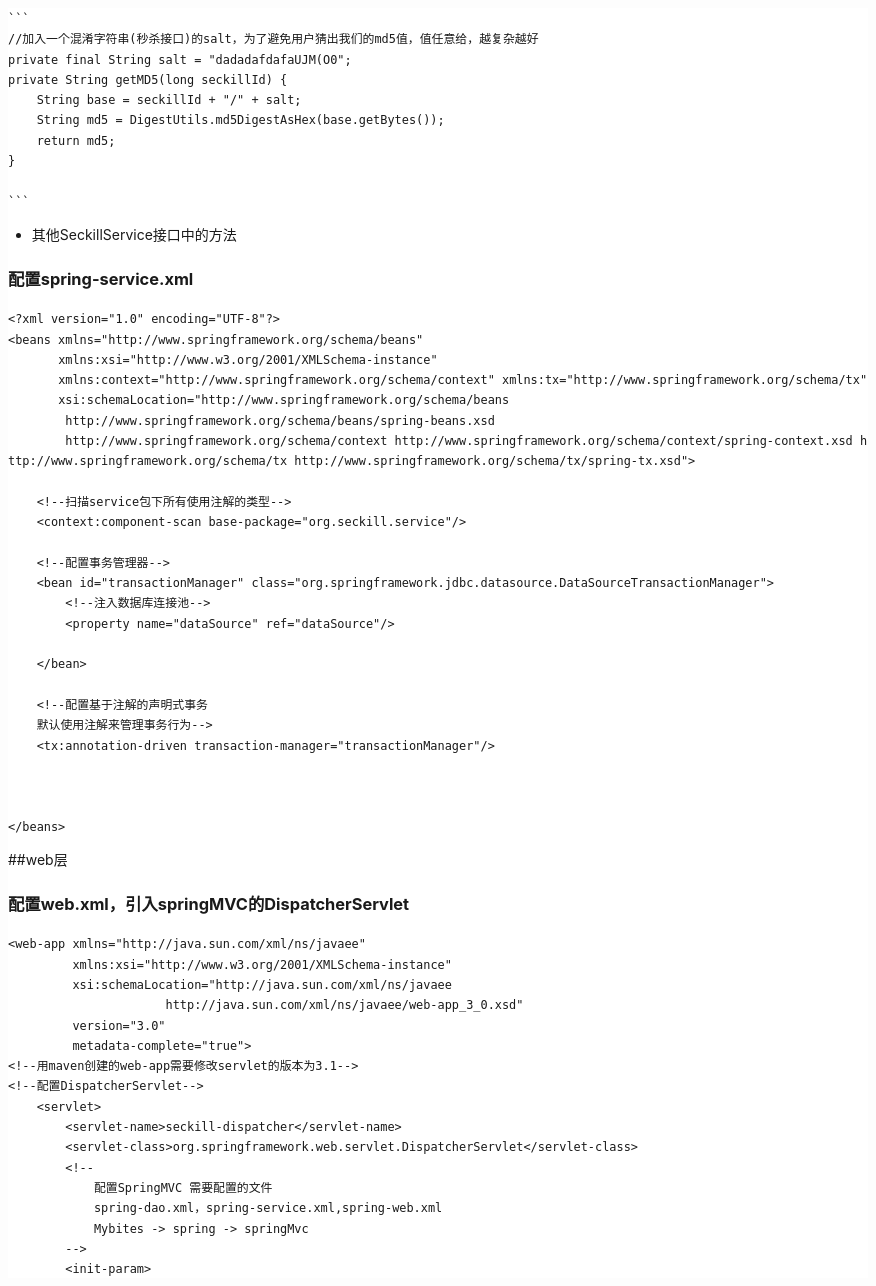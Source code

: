 	```
	//加入一个混淆字符串(秒杀接口)的salt，为了避免用户猜出我们的md5值，值任意给，越复杂越好
    private final String salt = "dadadafdafaUJM(O0";
	private String getMD5(long seckillId) {
        String base = seckillId + "/" + salt;
        String md5 = DigestUtils.md5DigestAsHex(base.getBytes());
        return md5;
    }

	```
 - 其他SeckillService接口中的方法

### 配置spring-service.xml
```
<?xml version="1.0" encoding="UTF-8"?>
<beans xmlns="http://www.springframework.org/schema/beans"
       xmlns:xsi="http://www.w3.org/2001/XMLSchema-instance"
       xmlns:context="http://www.springframework.org/schema/context" xmlns:tx="http://www.springframework.org/schema/tx"
       xsi:schemaLocation="http://www.springframework.org/schema/beans
        http://www.springframework.org/schema/beans/spring-beans.xsd
        http://www.springframework.org/schema/context http://www.springframework.org/schema/context/spring-context.xsd http://www.springframework.org/schema/tx http://www.springframework.org/schema/tx/spring-tx.xsd">

    <!--扫描service包下所有使用注解的类型-->
    <context:component-scan base-package="org.seckill.service"/>

    <!--配置事务管理器-->
    <bean id="transactionManager" class="org.springframework.jdbc.datasource.DataSourceTransactionManager">
        <!--注入数据库连接池-->
        <property name="dataSource" ref="dataSource"/>

    </bean>

    <!--配置基于注解的声明式事务
    默认使用注解来管理事务行为-->
    <tx:annotation-driven transaction-manager="transactionManager"/>



</beans>
```
##web层
### 配置web.xml，引入springMVC的DispatcherServlet
```
<web-app xmlns="http://java.sun.com/xml/ns/javaee"
         xmlns:xsi="http://www.w3.org/2001/XMLSchema-instance"
         xsi:schemaLocation="http://java.sun.com/xml/ns/javaee
                      http://java.sun.com/xml/ns/javaee/web-app_3_0.xsd"
         version="3.0"
         metadata-complete="true">
<!--用maven创建的web-app需要修改servlet的版本为3.1-->
<!--配置DispatcherServlet-->
    <servlet>
        <servlet-name>seckill-dispatcher</servlet-name>
        <servlet-class>org.springframework.web.servlet.DispatcherServlet</servlet-class>
        <!--
            配置SpringMVC 需要配置的文件
            spring-dao.xml，spring-service.xml,spring-web.xml
            Mybites -> spring -> springMvc
        -->
        <init-param>
```